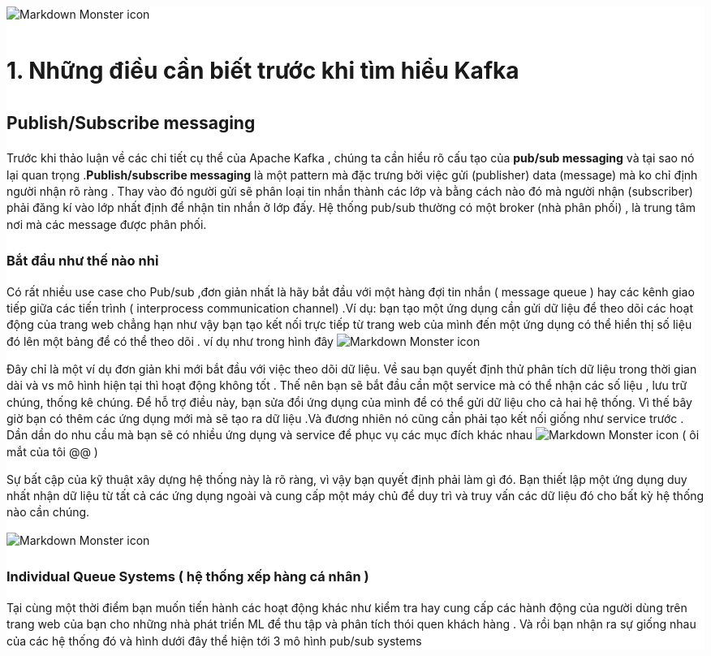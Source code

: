 <img src="https://i.imgur.com/lXK1bFq.jpg"
     alt="Markdown Monster icon"/>

# 1. Những điều cần biết trước khi tìm hiểu Kafka

## Publish/Subscribe messaging

Trước khi thảo luận về các chi tiết cụ thể của Apache Kafka , chúng ta cần hiểu rõ cấu tạo của **pub/sub messaging** và tại sao nó lại quan trọng .**Publish/subscribe messaging** là một pattern mà đặc trưng bởi việc gửi (publisher) data (message) mà ko chỉ định người nhận rõ ràng . Thay vào đó người gửi sẽ phân loại tin nhắn thành các lớp và bằng cách nào đó mà người nhận (subscriber) phải đăng kí vào lớp nhất định để nhận tin nhắn ở lớp đấy. Hệ thống pub/sub thường có một broker (nhà phân phối) , là trung tâm nơi mà các message được phân phối.

### Bắt đầu như thế nào nhỉ

Có rất nhiều use case cho Pub/sub ,đơn giản nhất là hãy bắt đầu với một hàng đợi tin nhắn ( message queue ) hay các kênh giao tiếp giữa các tiến trình ( interprocess communication channel) .Ví dụ: bạn tạo một ứng dụng cần gửi dữ liệu để theo dõi các hoạt động của trang web chẳng hạn như vậy bạn tạo kết nối trực tiếp từ trang web của mình đến một ứng dụng có thể hiển thị số liệu đó lên một bảng để có thể theo dõi . ví dụ như trong hình đây
<img src="https://imgur.com/VNtRiyl.png"
     alt="Markdown Monster icon"/>

Đây chỉ là một ví dụ đơn giản khi mới bắt đầu với việc theo dõi dữ liệu. Về sau bạn quyết định thử phân tích dữ liệu trong thời gian dài và vs mô hình hiện tại thì hoạt động không tốt . Thế nên bạn sẽ bắt đầu cần một service mà có thể nhận các số liệu , lưu trữ chúng, thống kê chúng. Để hỗ trợ điều này, bạn sửa đổi ứng dụng của mình để có thể gửi dữ liệu cho cả hai hệ thống. Vì thế bây giờ bạn có thêm các ứng dụng mới mà sẽ tạo ra dữ liệu .Và đương nhiên nó cũng cần phải tạo kết nối giống như service trước . Dần dần do nhu cầu mà bạn sẽ có nhiều ứng dụng và service để phục vụ các mục đích khác nhau
<img src="https://imgur.com/uYwJOMb.png"
     alt="Markdown Monster icon"/>
( ôi mắt của tôi @@ )

Sự bất cập của kỹ thuật xây dựng hệ thống này là rõ ràng, vì vậy bạn quyết định phải làm gì đó. Bạn thiết lập một ứng dụng duy nhất nhận dữ liệu từ tất cả các ứng dụng ngoài và cung cấp một máy chủ để duy trì và truy vấn các dữ liệu đó cho bất kỳ hệ thống nào cần chúng.

<img src="https://imgur.com/gNjSvGP.png"
     alt="Markdown Monster icon"/>

### Individual Queue Systems ( hệ thống xếp hàng cá nhân )

Tại cùng một thời điểm bạn muốn tiến hành các hoạt động khác như kiểm tra hay cung cấp các hành động của người dùng trên trang web của bạn cho những nhà phát triển ML để thu tập và phân tích thói quen khách hàng . Và rồi bạn nhận ra sự giống nhau của các hệ thống đó và hình dưới đây thể hiện tới 3 mô hình pub/sub systems
